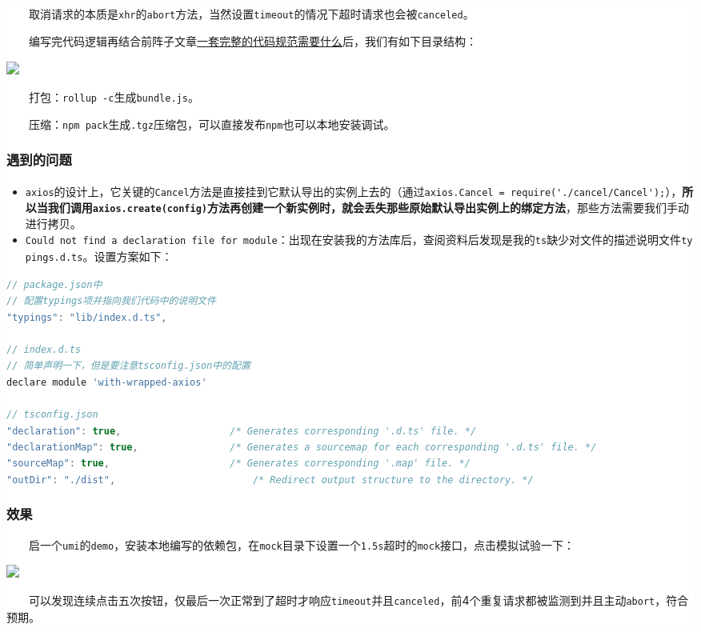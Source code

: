 &emsp;&emsp;取消请求的本质是`xhr`的`abort`方法，当然设置`timeout`的情况下超时请求也会被`canceled`。

&emsp;&emsp;编写完代码逻辑再结合前阵子文章[一套完整的代码规范需要什么](https://chrisdeo.github.io/2021/06/08/%E4%B8%80%E5%A5%97%E5%AE%8C%E6%95%B4%E4%BB%A3%E7%A0%81%E8%A7%84%E8%8C%83%E9%9C%80%E8%A6%81%E4%BB%80%E4%B9%88/)后，我们有如下目录结构：

![](tree.jpg)

&emsp;&emsp;打包：`rollup -c`生成`bundle.js`。

&emsp;&emsp;压缩：`npm pack`生成`.tgz`压缩包，可以直接发布`npm`也可以本地安装调试。

### 遇到的问题

- `axios`的设计上，它关键的`Cancel`方法是直接挂到它默认导出的实例上去的（通过`axios.Cancel = require('./cancel/Cancel');`），**所以当我们调用`axios.create(config)`方法再创建一个新实例时，就会丢失那些原始默认导出实例上的绑定方法**，那些方法需要我们手动进行拷贝。
- `Could not find a declaration file for module`：出现在安装我的方法库后，查阅资料后发现是我的`ts`缺少对文件的描述说明文件`typings.d.ts`。设置方案如下：

```javascript
// package.json中
// 配置typings项并指向我们代码中的说明文件
"typings": "lib/index.d.ts",

// index.d.ts
// 简单声明一下，但是要注意tsconfig.json中的配置
declare module 'with-wrapped-axios'

// tsconfig.json
"declaration": true,                   /* Generates corresponding '.d.ts' file. */
"declarationMap": true,                /* Generates a sourcemap for each corresponding '.d.ts' file. */
"sourceMap": true,                     /* Generates corresponding '.map' file. */
"outDir": "./dist",                        /* Redirect output structure to the directory. */
```

### 效果

&emsp;&emsp;启一个`umi`的`demo`，安装本地编写的依赖包，在`mock`目录下设置一个`1.5s`超时的`mock`接口，点击模拟试验一下：

![](mock.jpg)

&emsp;&emsp;可以发现连续点击五次按钮，仅最后一次正常到了超时才响应`timeout`并且`canceled`，前4个重复请求都被监测到并且主动`abort`，符合预期。
